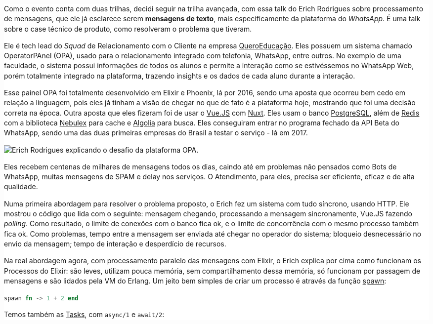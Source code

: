 Como o evento conta com duas trilhas, decidi seguir na trilha avançada, com essa
talk do Erich Rodrigues sobre processamento de mensagens, que ele já esclarece
serem **mensagens de texto**, mais especificamente da plataforma do _WhatsApp_.
É uma talk sobre o case técnico de produto, como resolveram o problema que
tiveram.

Ele é tech lead do _Squad_ de Relacionamento com o Cliente na empresa
[QueroEducação](https://quero.education/). Eles possuem um sistema chamado
OperatorPAnel (OPA), usado para o relacionamento integrado com telefonia,
WhatsApp, entre outros. No exemplo de uma faculdade, o sistema possui
informações de todos os alunos e permite a interação como se estivéssemos no
WhatsApp Web, porém totalmente integrado na plataforma, trazendo insights e os
dados de cada aluno durante a interação.

Esse painel OPA foi totalmente desenvolvido em Elixir e Phoenix, lá por 2016,
sendo uma aposta que ocorreu bem cedo em relação a linguagem, pois eles já
tinham a visão de chegar no que de fato é a plataforma hoje, mostrando que foi
uma decisão correta na época. Outra aposta que eles fizeram foi de usar o
[Vue.JS](https://vuejs.org/) com [Nuxt](https://nuxtjs.org/). Eles usam o banco
[PostgreSQL](https://www.postgresql.org/), além de [Redis](https://redis.io/)
com a biblioteca [Nebulex](https://github.com/cabol/nebulex) para cache e
[Algolia](https://www.algolia.com/) para busca. Eles conseguiram entrar no
programa fechado da API Beta do WhatsApp, sendo uma das duas primeiras empresas
do Brasil a testar o serviço - lá em 2017.

![Erich Rodrigues explicando o desafio da plataforma OPA.](./erich.jpg)

Eles recebem centenas de milhares de mensagens todos os dias, caindo até em
problemas não pensados como Bots de WhatsApp, muitas mensagens de SPAM e delay
nos serviços. O Atendimento, para eles, precisa ser eficiente, eficaz e de alta
qualidade.

Numa primeira abordagem para resolver o problema proposto, o Erich fez um
sistema com tudo síncrono, usando HTTP. Ele mostrou o código que lida com o
seguinte: mensagem chegando, processando a mensagem sincronamente, Vue.JS
fazendo _polling_. Como resultado, o limite de conexões com o banco fica ok, e o
limite de concorrência com o mesmo processo também fica ok. Como problemas,
tempo entre a mensagem ser enviada até chegar no operador do sistema; bloqueio
desnecessário no envio da mensagem; tempo de interação e desperdício de
recursos.

Na real abordagem agora, com processamento paralelo das mensagens com Elixir, o
Erich explica por cima como funcionam os Processos do Elixir: são leves,
utilizam pouca memória, sem compartilhamento dessa memória, só funcionam por
passagem de mensagens e são lidados pela VM do Erlang. Um jeito bem simples de
criar um processo é através da função
[spawn](https://hexdocs.pm/elixir/Kernel.html#spawn/1):

```elixir
spawn fn -> 1 + 2 end
```

Temos também as [Tasks](https://hexdocs.pm/elixir/Task.html), com `async/1` e
`await/2`:
